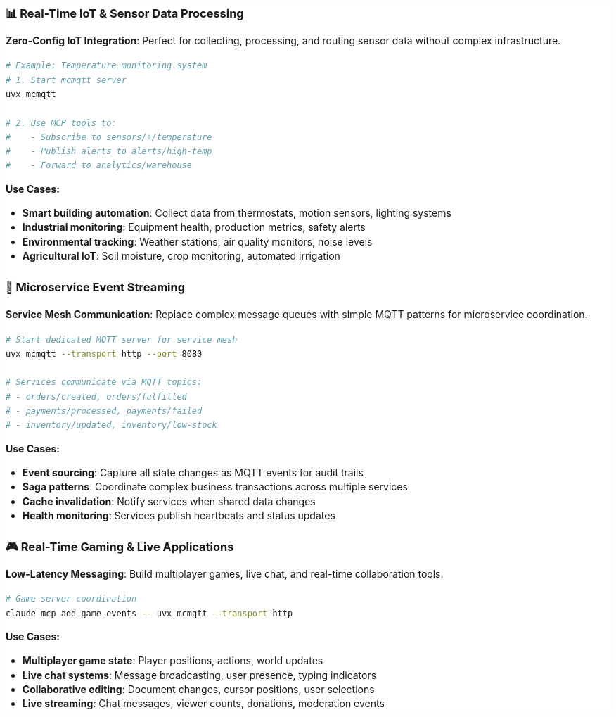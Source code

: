 ### 📊 Real-Time IoT & Sensor Data Processing

**Zero-Config IoT Integration**: Perfect for collecting, processing, and routing sensor data without complex infrastructure.

```bash
# Example: Temperature monitoring system
# 1. Start mcmqtt server
uvx mcmqtt

# 2. Use MCP tools to:
#    - Subscribe to sensors/+/temperature 
#    - Publish alerts to alerts/high-temp
#    - Forward to analytics/warehouse
```

**Use Cases:**
- **Smart building automation**: Collect data from thermostats, motion sensors, lighting systems
- **Industrial monitoring**: Equipment health, production metrics, safety alerts
- **Environmental tracking**: Weather stations, air quality monitors, noise levels
- **Agricultural IoT**: Soil moisture, crop monitoring, automated irrigation

### 🔄 Microservice Event Streaming

**Service Mesh Communication**: Replace complex message queues with simple MQTT patterns for microservice coordination.

```bash
# Start dedicated MQTT server for service mesh
uvx mcmqtt --transport http --port 8080

# Services communicate via MQTT topics:
# - orders/created, orders/fulfilled
# - payments/processed, payments/failed  
# - inventory/updated, inventory/low-stock
```

**Use Cases:**
- **Event sourcing**: Capture all state changes as MQTT events for audit trails
- **Saga patterns**: Coordinate complex business transactions across multiple services
- **Cache invalidation**: Notify services when shared data changes
- **Health monitoring**: Services publish heartbeats and status updates

### 🎮 Real-Time Gaming & Live Applications

**Low-Latency Messaging**: Build multiplayer games, live chat, and real-time collaboration tools.

```bash
# Game server coordination
claude mcp add game-events -- uvx mcmqtt --transport http
```

**Use Cases:**
- **Multiplayer game state**: Player positions, actions, world updates
- **Live chat systems**: Message broadcasting, user presence, typing indicators
- **Collaborative editing**: Document changes, cursor positions, user selections
- **Live streaming**: Chat messages, viewer counts, donations, moderation events
